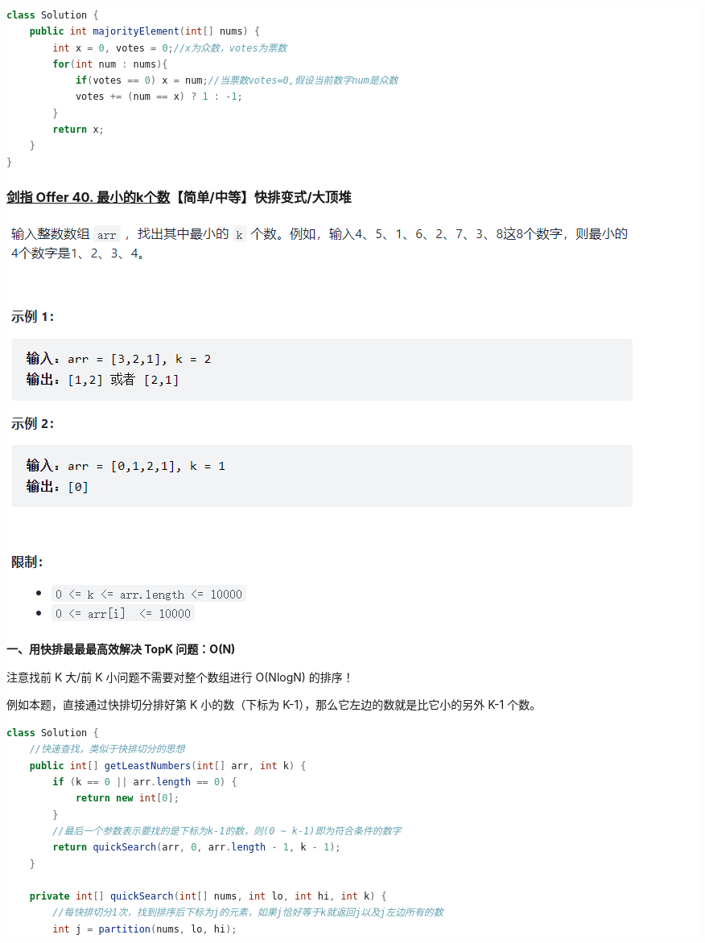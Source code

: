 ```java
class Solution {
    public int majorityElement(int[] nums) {
        int x = 0, votes = 0;//x为众数，votes为票数
        for(int num : nums){
            if(votes == 0) x = num;//当票数votes=0,假设当前数字num是众数
            votes += (num == x) ? 1 : -1;
        }
        return x;
    }
}
```





### [剑指 Offer 40. 最小的k个数](https://leetcode-cn.com/problems/zui-xiao-de-kge-shu-lcof/)【简单/中等】快排变式/大顶堆

![1645598626889](./imgs/1645598626889.png)

**一、用快排最最最高效解决 TopK 问题：O(N)**

注意找前 K 大/前 K 小问题不需要对整个数组进行 O(NlogN) 的排序！

例如本题，直接通过快排切分排好第 K 小的数（下标为 K-1），那么它左边的数就是比它小的另外 K-1 个数。

```java
class Solution {
    //快速查找，类似于快排切分的思想
    public int[] getLeastNumbers(int[] arr, int k) {
        if (k == 0 || arr.length == 0) {
            return new int[0];
        }
        //最后一个参数表示要找的是下标为k-1的数，则(0 ~ k-1)即为符合条件的数字
        return quickSearch(arr, 0, arr.length - 1, k - 1);
    }

    private int[] quickSearch(int[] nums, int lo, int hi, int k) {
        //每快排切分1次，找到排序后下标为j的元素，如果j恰好等于k就返回j以及j左边所有的数
        int j = partition(nums, lo, hi);
```